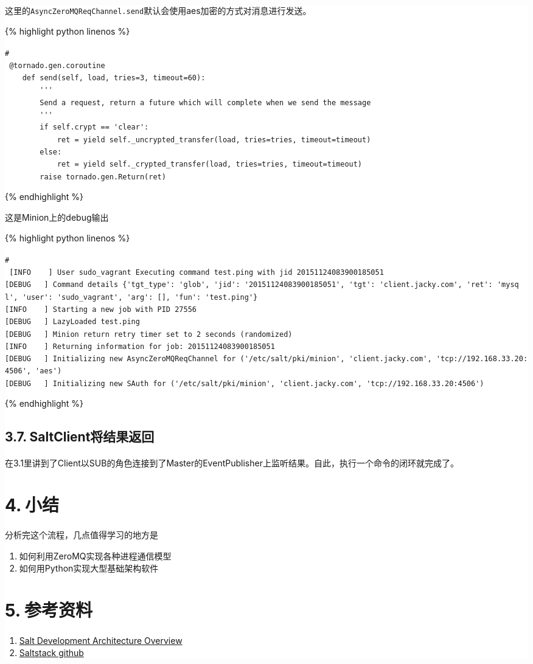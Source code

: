 这里的`AsyncZeroMQReqChannel.send`默认会使用aes加密的方式对消息进行发送。

{% highlight python linenos %}

    #
     @tornado.gen.coroutine
        def send(self, load, tries=3, timeout=60):
            '''
            Send a request, return a future which will complete when we send the message
            '''
            if self.crypt == 'clear':
                ret = yield self._uncrypted_transfer(load, tries=tries, timeout=timeout)
            else:
                ret = yield self._crypted_transfer(load, tries=tries, timeout=timeout)
            raise tornado.gen.Return(ret)


{% endhighlight %}

这是Minion上的debug输出

{% highlight python linenos %}

    #
     [INFO    ] User sudo_vagrant Executing command test.ping with jid 20151124083900185051
    [DEBUG   ] Command details {'tgt_type': 'glob', 'jid': '20151124083900185051', 'tgt': 'client.jacky.com', 'ret': 'mysql', 'user': 'sudo_vagrant', 'arg': [], 'fun': 'test.ping'}
    [INFO    ] Starting a new job with PID 27556
    [DEBUG   ] LazyLoaded test.ping
    [DEBUG   ] Minion return retry timer set to 2 seconds (randomized)
    [INFO    ] Returning information for job: 20151124083900185051
    [DEBUG   ] Initializing new AsyncZeroMQReqChannel for ('/etc/salt/pki/minion', 'client.jacky.com', 'tcp://192.168.33.20:4506', 'aes')
    [DEBUG   ] Initializing new SAuth for ('/etc/salt/pki/minion', 'client.jacky.com', 'tcp://192.168.33.20:4506')

{% endhighlight %}

## 3.7. SaltClient将结果返回

在3.1里讲到了Client以SUB的角色连接到了Master的EventPublisher上监听结果。自此，执行一个命令的闭环就完成了。

# 4. 小结

分析完这个流程，几点值得学习的地方是

1. 如何利用ZeroMQ实现各种进程通信模型
1. 如何用Python实现大型基础架构软件

# 5. 参考资料

1. [Salt Development Architecture Overview](https://docs.saltstack.com/en/latest/topics/development/architecture.html)
1. [Saltstack github](https://github.com/saltstack/salt)

